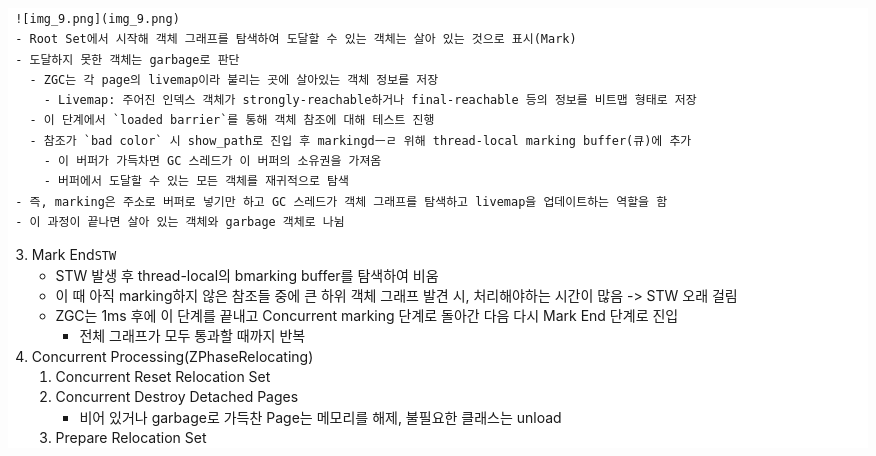      ![img_9.png](img_9.png)
     - Root Set에서 시작해 객체 그래프를 탐색하여 도달할 수 있는 객체는 살아 있는 것으로 표시(Mark)
     - 도달하지 못한 객체는 garbage로 판단
       - ZGC는 각 page의 livemap이라 불리는 곳에 살아있는 객체 정보를 저장
         - Livemap: 주어진 인덱스 객체가 strongly-reachable하거나 final-reachable 등의 정보를 비트맵 형태로 저장
       - 이 단계에서 `loaded barrier`를 통해 객체 참조에 대해 테스트 진행
       - 참조가 `bad color` 시 show_path로 진입 후 markingdㅡㄹ 위해 thread-local marking buffer(큐)에 추가
         - 이 버퍼가 가득차면 GC 스레드가 이 버퍼의 소유권을 가져옴
         - 버퍼에서 도달할 수 있는 모든 객체를 재귀적으로 탐색
     - 즉, marking은 주소로 버퍼로 넣기만 하고 GC 스레드가 객체 그래프를 탐색하고 livemap을 업데이트하는 역할을 함
     - 이 과정이 끝나면 살아 있는 객체와 garbage 객체로 나뉨
  3. Mark End`STW`
     - STW 발생 후 thread-local의 bmarking buffer를 탐색하여 비움
     - 이 때 아직 marking하지 않은 참조들 중에 큰 하위 객체 그래프 발견 시, 처리해야하는 시간이 많음 -> STW 오래 걸림
     - ZGC는 1ms 후에 이 단계를 끝내고 Concurrent marking 단계로 돌아간 다음 다시 Mark End 단계로 진입
       - 전체 그래프가 모두 통과할 때까지 반복
  4. Concurrent Processing(ZPhaseRelocating)
     1. Concurrent Reset Relocation Set
     2. Concurrent Destroy Detached Pages
        - 비어 있거나 garbage로 가득찬 Page는 메모리를 해제, 불필요한 클래스는 unload
     3. Prepare Relocation Set